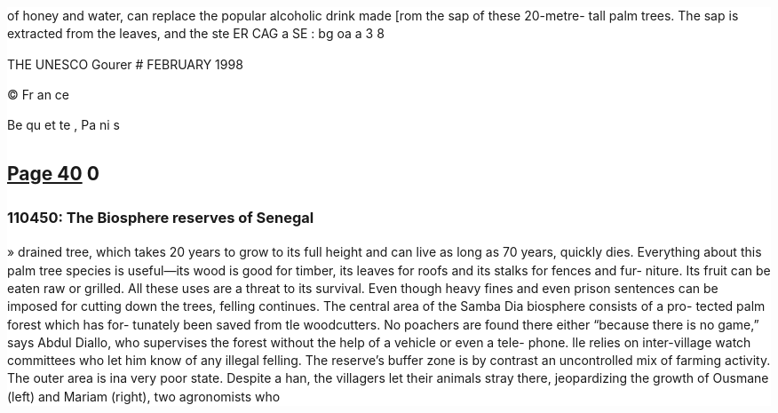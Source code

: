 of honey and water, can replace 
the popular alcoholic drink made 
[rom the sap of these 20-metre- 
tall palm trees. The sap is 
extracted from the leaves, and the 
ste ER 
CAG a SE : bg 
oa a 3 8 
   
THE UNESCO Gourer # FEBRUARY 1998 
> 
© 
Fr
an
ce
 
Be
qu
et
te
, 
Pa
ni
s

## [Page 40](110439engo.pdf#page=40) 0

### 110450: The Biosphere reserves of Senegal

» drained tree, which takes 20 years 
to grow to its full height and can 
live as long as 70 years, quickly 
dies. Everything about this palm 
tree species is useful—its wood is 
good for timber, its leaves for roofs 
and its stalks for fences and fur- 
niture. Its fruit can be eaten raw or 
grilled. All these uses are a threat 
to its survival. Even though heavy 
fines and even prison sentences can 
be imposed for cutting down the 
trees, felling continues. 
The central area of the Samba 
Dia biosphere consists of a pro- 
tected palm forest which has for- 
tunately been saved from tle 
woodcutters. No poachers are 
found there either “because there 
is no game,” says Abdul Diallo, who 
supervises the forest without the 
help of a vehicle or even a tele- 
phone. lle relies on inter-village 
watch committees who let him 
know of any illegal felling. 
The reserve’s buffer zone is by 
contrast an uncontrolled mix of 
farming activity. The outer area is 
ina very poor state. Despite a han, 
the villagers let their animals stray 
there, jeopardizing the growth of 
Ousmane (left) 
and Mariam 
(right), two 
agronomists who 